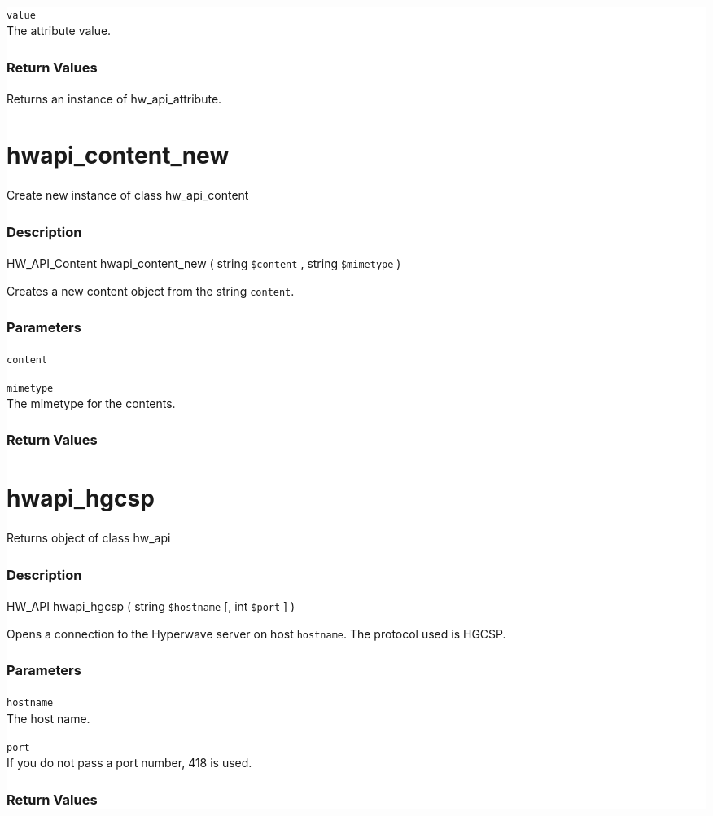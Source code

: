 `value`  
The attribute value.

### Return Values

Returns an instance of <span
class="classname">hw\_api\_attribute</span>.

hwapi\_content\_new
===================

Create new instance of class hw\_api\_content

### Description

<span class="type">HW\_API\_Content</span> <span
class="methodname">hwapi\_content\_new</span> ( <span
class="methodparam"><span class="type">string</span> `$content`</span> ,
<span class="methodparam"><span class="type">string</span>
`$mimetype`</span> )

Creates a new content object from the string `content`.

### Parameters

`content`  

`mimetype`  
The mimetype for the contents.

### Return Values

hwapi\_hgcsp
============

Returns object of class hw\_api

### Description

<span class="type">HW\_API</span> <span
class="methodname">hwapi\_hgcsp</span> ( <span class="methodparam"><span
class="type">string</span> `$hostname`</span> \[, <span
class="methodparam"><span class="type">int</span> `$port`</span> \] )

Opens a connection to the Hyperwave server on host `hostname`. The
protocol used is HGCSP.

### Parameters

`hostname`  
The host name.

`port`  
If you do not pass a port number, 418 is used.

### Return Values
